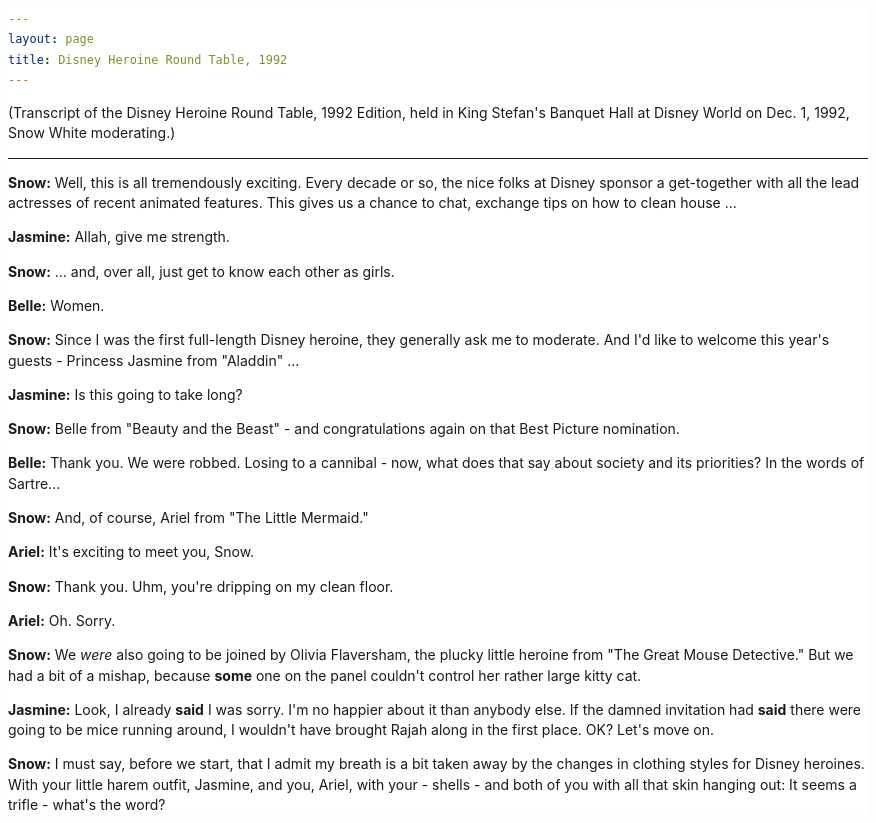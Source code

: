 ```yaml
---
layout: page
title: Disney Heroine Round Table, 1992
---
```

 
(Transcript of the Disney Heroine Round Table, 1992 Edition, 
held in King Stefan's Banquet Hall at Disney World on Dec. 1, 1992, Snow White 
moderating.)

---

**Snow:** Well, this is all tremendously exciting. Every decade 
or so, the nice folks at Disney sponsor a get-together with all the lead actresses 
of recent animated features. This gives us a chance to chat, exchange tips on 
how to clean house ...</p>

**Jasmine:** Allah, give me strength.</p>

**Snow:** ... and, over all, just get to know each other as girls.</p>

**Belle:** Women.</p>

**Snow:** Since I was the first full-length Disney heroine, they 
generally ask me to moderate. And I'd like to welcome this year's guests - Princess 
Jasmine from "Aladdin" ...</p>

**Jasmine:** Is this going to take long?</p>

**Snow:** Belle from "Beauty and the Beast" - and congratulations 
again on that Best Picture nomination.</p>

**Belle:** Thank you. We were robbed. Losing to a cannibal - now, 
what does that say about society and its priorities? In the words of Sartre...</p>

**Snow:** And, of course, Ariel from "The Little Mermaid."</p>

**Ariel:** It's exciting to meet you, Snow.</p>

**Snow:** Thank you. Uhm, you're dripping on my clean floor.</p>

**Ariel:** Oh. Sorry.</p>

**Snow:** We _were_ also going to be joined by Olivia Flaversham, 
the plucky little heroine from "The Great Mouse Detective." But we 
had a bit of a mishap, because **some** one on the panel couldn't 
control her rather large kitty cat.</p>

**Jasmine:** Look, I already **said** I was sorry. 
I'm no happier about it than anybody else. If the damned invitation had **said** 
there were going to be mice running around, I wouldn't have brought Rajah along 
in the first place. OK? Let's move on.</p>

**Snow:** I must say, before we start, that I admit my breath is 
a bit taken away by the changes in clothing styles for Disney heroines. With 
your little harem outfit, Jasmine, and you, Ariel, with your - shells - and 
both of you with all that skin hanging out: It seems a trifle - what's the word?</p>
